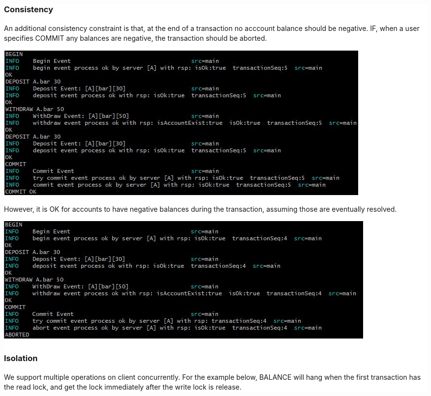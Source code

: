 
<div style="page-break-after: always;"></div>

### Consistency

An additional consistency constraint is that, at the end of a transaction no acccount balance should be negative. IF, when a user specifies COMMIT any balances are negative, the transaction should be aborted.

![consistency-negative-commit-success](./image/consistency-negative-commit-success.JPG)

However, it is OK for accounts to have negative balances during the transaction, assuming those are eventually resolved.

![consistency-negative-commit](./image/consistency-negative-commit.JPG)

<div style="page-break-after: always;"></div>

### Isolation

We support multiple operations on client concurrently. For the example below, BALANCE will hang when the first transaction has the read lock, and get the lock immediately after the write lock is release.
